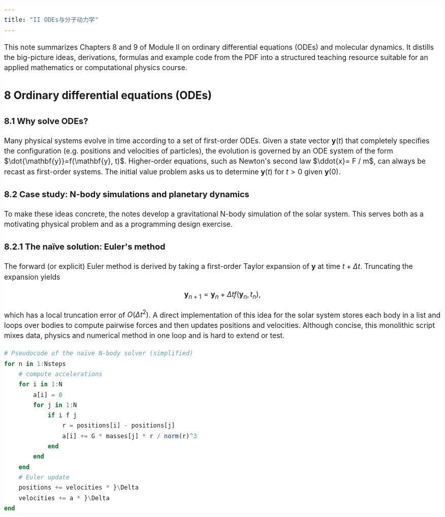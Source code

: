 ```yaml
---
title: "II ODEs与分子动力学"
---
```


This note summarizes Chapters 8 and 9 of Module II on ordinary differential equations (ODEs) and molecular dynamics. It distills the big-picture ideas, derivations, formulas and example code from the PDF into a structured teaching resource suitable for an applied mathematics or computational physics course.

## 8 Ordinary differential equations (ODEs)

### 8.1 Why solve ODEs?

Many physical systems evolve in time according to a set of first-order ODEs. Given a state vector $\mathbf{y}(t)$ that completely specifies the configuration (e.g. positions and velocities of particles), the evolution is governed by an ODE system of the form $\dot{\mathbf{y}}=f(\mathbf{y}, t)$. Higher-order equations, such as Newton's second law $\ddot{x}= F / m$, can always be recast as first-order systems. The initial value problem asks us to determine $\mathbf{y}(t)$ for $t>0$ given $\mathbf{y}(0)$.

### 8.2 Case study: N-body simulations and planetary dynamics

To make these ideas concrete, the notes develop a gravitational N-body simulation of the solar system. This serves both as a motivating physical problem and as a programming design exercise.

### 8.2.1 The naïve solution: Euler's method

The forward (or explicit) Euler method is derived by taking a first-order Taylor expansion of $\mathbf{y}$ at time $t+\Delta t$. Truncating the expansion yields

$$
\mathbf{y}_{n+1}=\mathbf{y}_{n}+\Delta t f\left(\mathbf{y}_{n}, t_{n}\right),
$$

which has a local truncation error of $O\left(\Delta t^{2}\right)$. A direct implementation of this idea for the solar system stores each body in a list and loops over bodies to compute pairwise forces and then updates positions and velocities. Although concise, this monolithic script mixes data, physics and numerical method in one loop and is hard to extend or test.

``` julia
# Pseudocode of the naïve N-body solver (simplified)
for n in 1:Nsteps
    # compute accelerations
    for i in 1:N
        a[i] = 0
        for j in 1:N
            if i f j
                r = positions[i] - positions[j]
                a[i] += G * masses[j] * r / norm(r)^3
            end
        end
    end
    # Euler update
    positions += velocities * }\Delta
    velocities += a * }\Delta
end
```
